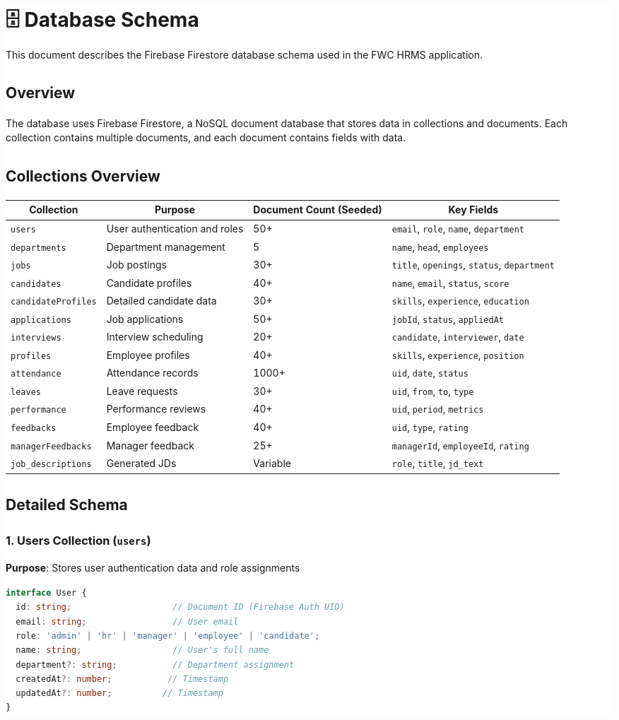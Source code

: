# 🗄️ Database Schema

This document describes the Firebase Firestore database schema used in the FWC HRMS application.

## Overview

The database uses Firebase Firestore, a NoSQL document database that stores data in collections and documents. Each collection contains multiple documents, and each document contains fields with data.

## Collections Overview

| Collection | Purpose | Document Count (Seeded) | Key Fields |
|------------|---------|------------------------|------------|
| `users` | User authentication and roles | 50+ | `email`, `role`, `name`, `department` |
| `departments` | Department management | 5 | `name`, `head`, `employees` |
| `jobs` | Job postings | 30+ | `title`, `openings`, `status`, `department` |
| `candidates` | Candidate profiles | 40+ | `name`, `email`, `status`, `score` |
| `candidateProfiles` | Detailed candidate data | 30+ | `skills`, `experience`, `education` |
| `applications` | Job applications | 50+ | `jobId`, `status`, `appliedAt` |
| `interviews` | Interview scheduling | 20+ | `candidate`, `interviewer`, `date` |
| `profiles` | Employee profiles | 40+ | `skills`, `experience`, `position` |
| `attendance` | Attendance records | 1000+ | `uid`, `date`, `status` |
| `leaves` | Leave requests | 30+ | `uid`, `from`, `to`, `type` |
| `performance` | Performance reviews | 40+ | `uid`, `period`, `metrics` |
| `feedbacks` | Employee feedback | 40+ | `uid`, `type`, `rating` |
| `managerFeedbacks` | Manager feedback | 25+ | `managerId`, `employeeId`, `rating` |
| `job_descriptions` | Generated JDs | Variable | `role`, `title`, `jd_text` |

## Detailed Schema

### 1. Users Collection (`users`)

**Purpose**: Stores user authentication data and role assignments

```typescript
interface User {
  id: string;                    // Document ID (Firebase Auth UID)
  email: string;                 // User email
  role: 'admin' | 'hr' | 'manager' | 'employee' | 'candidate';
  name: string;                  // User's full name
  department?: string;           // Department assignment
  createdAt?: number;           // Timestamp
  updatedAt?: number;          // Timestamp
}
```
